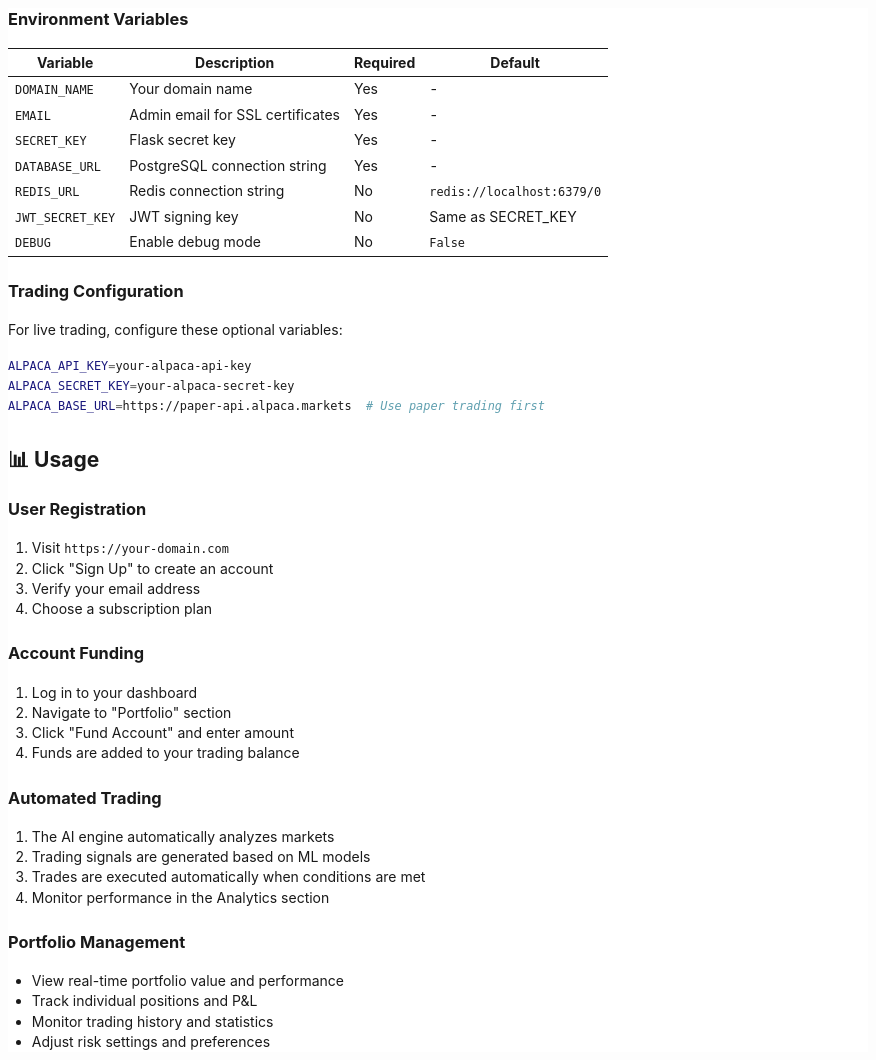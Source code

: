 ### **Environment Variables**

| Variable | Description | Required | Default |
|----------|-------------|----------|---------|
| `DOMAIN_NAME` | Your domain name | Yes | - |
| `EMAIL` | Admin email for SSL certificates | Yes | - |
| `SECRET_KEY` | Flask secret key | Yes | - |
| `DATABASE_URL` | PostgreSQL connection string | Yes | - |
| `REDIS_URL` | Redis connection string | No | `redis://localhost:6379/0` |
| `JWT_SECRET_KEY` | JWT signing key | No | Same as SECRET_KEY |
| `DEBUG` | Enable debug mode | No | `False` |

### **Trading Configuration**

For live trading, configure these optional variables:
```bash
ALPACA_API_KEY=your-alpaca-api-key
ALPACA_SECRET_KEY=your-alpaca-secret-key
ALPACA_BASE_URL=https://paper-api.alpaca.markets  # Use paper trading first
```

## 📊 **Usage**

### **User Registration**
1. Visit `https://your-domain.com`
2. Click "Sign Up" to create an account
3. Verify your email address
4. Choose a subscription plan

### **Account Funding**
1. Log in to your dashboard
2. Navigate to "Portfolio" section
3. Click "Fund Account" and enter amount
4. Funds are added to your trading balance

### **Automated Trading**
1. The AI engine automatically analyzes markets
2. Trading signals are generated based on ML models
3. Trades are executed automatically when conditions are met
4. Monitor performance in the Analytics section

### **Portfolio Management**
- View real-time portfolio value and performance
- Track individual positions and P&L
- Monitor trading history and statistics
- Adjust risk settings and preferences
